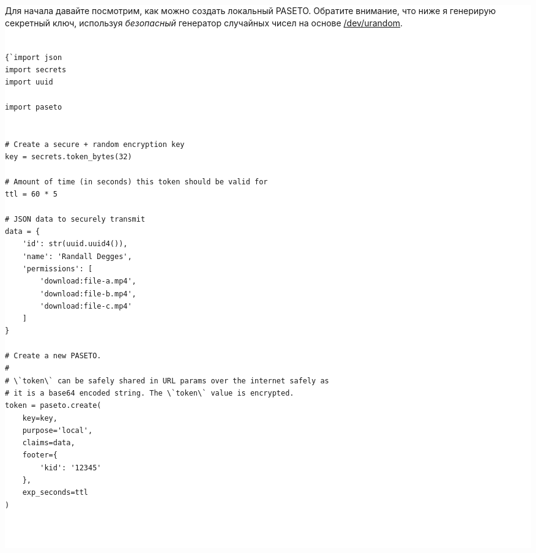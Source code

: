 Для начала давайте посмотрим, как можно создать локальный PASETO. Обратите внимание, что ниже я генерирую секретный ключ, используя _безопасный_ генератор случайных чисел на основе [/dev/urandom](https://unix.stackexchange.com/questions/324209/when-to-use-dev-random-vs-dev-urandom).

<pre class="bg-gray-900 rounded text-white font-mono text-base p-2 md:p-4 overflow-auto"><code class="">
{`import json
import secrets
import uuid

import paseto


# Create a secure + random encryption key
key = secrets.token_bytes(32)

# Amount of time (in seconds) this token should be valid for
ttl = 60 * 5

# JSON data to securely transmit
data = {
    'id': str(uuid.uuid4()),
    'name': 'Randall Degges',
    'permissions': [
        'download:file-a.mp4',
        'download:file-b.mp4',
        'download:file-c.mp4'
    ]
}

# Create a new PASETO.
#
# \`token\` can be safely shared in URL params over the internet safely as
# it is a base64 encoded string. The \`token\` value is encrypted.
token = paseto.create(
    key=key,
    purpose='local',
    claims=data,
    footer={
        'kid': '12345'
    },
    exp_seconds=ttl
)
